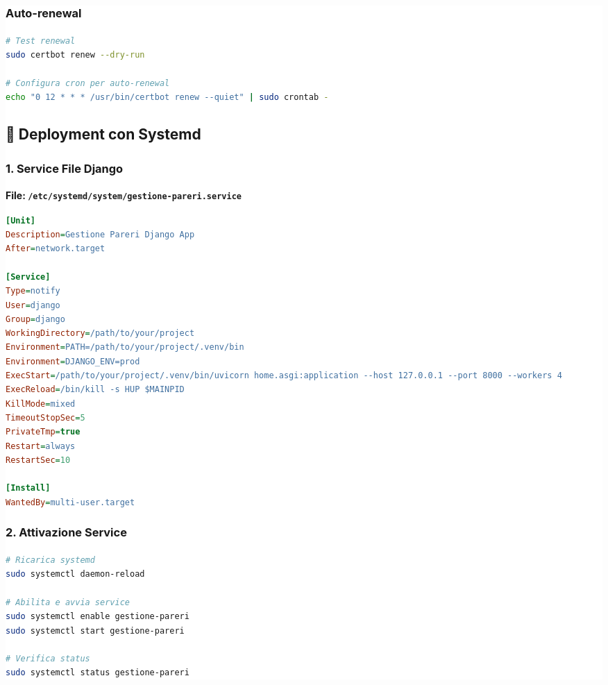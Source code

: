 ### Auto-renewal

```bash
# Test renewal
sudo certbot renew --dry-run

# Configura cron per auto-renewal
echo "0 12 * * * /usr/bin/certbot renew --quiet" | sudo crontab -
```

## 🚀 Deployment con Systemd

### 1. Service File Django

**File: `/etc/systemd/system/gestione-pareri.service`**
```ini
[Unit]
Description=Gestione Pareri Django App
After=network.target

[Service]
Type=notify
User=django
Group=django
WorkingDirectory=/path/to/your/project
Environment=PATH=/path/to/your/project/.venv/bin
Environment=DJANGO_ENV=prod
ExecStart=/path/to/your/project/.venv/bin/uvicorn home.asgi:application --host 127.0.0.1 --port 8000 --workers 4
ExecReload=/bin/kill -s HUP $MAINPID
KillMode=mixed
TimeoutStopSec=5
PrivateTmp=true
Restart=always
RestartSec=10

[Install]
WantedBy=multi-user.target
```

### 2. Attivazione Service

```bash
# Ricarica systemd
sudo systemctl daemon-reload

# Abilita e avvia service
sudo systemctl enable gestione-pareri
sudo systemctl start gestione-pareri

# Verifica status
sudo systemctl status gestione-pareri
```
